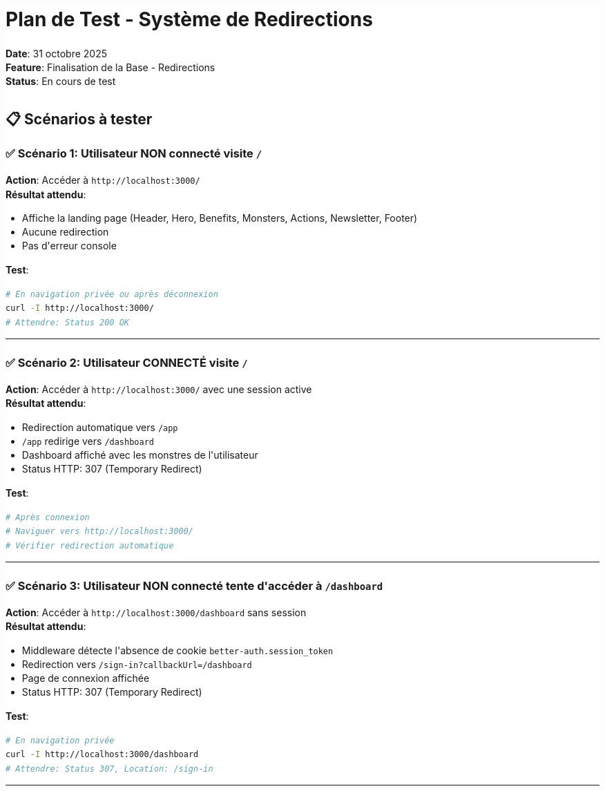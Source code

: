 # Plan de Test - Système de Redirections

**Date**: 31 octobre 2025  
**Feature**: Finalisation de la Base - Redirections  
**Status**: En cours de test

## 📋 Scénarios à tester

### ✅ Scénario 1: Utilisateur NON connecté visite `/`
**Action**: Accéder à `http://localhost:3000/`  
**Résultat attendu**:
- Affiche la landing page (Header, Hero, Benefits, Monsters, Actions, Newsletter, Footer)
- Aucune redirection
- Pas d'erreur console

**Test**:
```bash
# En navigation privée ou après déconnexion
curl -I http://localhost:3000/
# Attendre: Status 200 OK
```

---

### ✅ Scénario 2: Utilisateur CONNECTÉ visite `/`
**Action**: Accéder à `http://localhost:3000/` avec une session active  
**Résultat attendu**:
- Redirection automatique vers `/app`
- `/app` redirige vers `/dashboard`
- Dashboard affiché avec les monstres de l'utilisateur
- Status HTTP: 307 (Temporary Redirect)

**Test**:
```bash
# Après connexion
# Naviguer vers http://localhost:3000/
# Vérifier redirection automatique
```

---

### ✅ Scénario 3: Utilisateur NON connecté tente d'accéder à `/dashboard`
**Action**: Accéder à `http://localhost:3000/dashboard` sans session  
**Résultat attendu**:
- Middleware détecte l'absence de cookie `better-auth.session_token`
- Redirection vers `/sign-in?callbackUrl=/dashboard`
- Page de connexion affichée
- Status HTTP: 307 (Temporary Redirect)

**Test**:
```bash
# En navigation privée
curl -I http://localhost:3000/dashboard
# Attendre: Status 307, Location: /sign-in
```

---